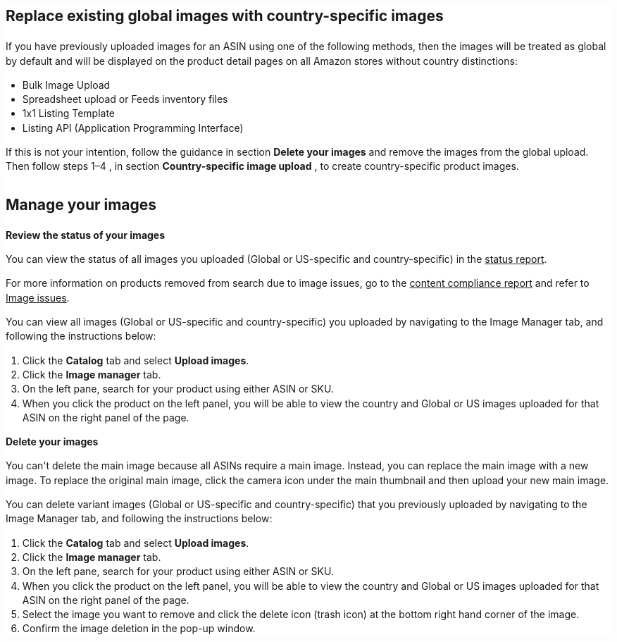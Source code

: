 ## Replace existing global images with country-specific images

If you have previously uploaded images for an ASIN using one of the following
methods, then the images will be treated as global by default and will be
displayed on the product detail pages on all Amazon stores without country
distinctions:

  * Bulk Image Upload 
  * Spreadsheet upload or Feeds inventory files 
  * 1x1 Listing Template 
  * Listing API (Application Programming Interface) 

If this is not your intention, follow the guidance in section **Delete your
images** and remove the images from the global upload. Then follow steps 1–4 ,
in section **Country-specific image upload** , to create country-specific
product images.

## Manage your images

**Review the status of your images**

You can view the status of all images you uploaded (Global or US-specific and
country-specific) in the [status report](/imaging/upload/status).

For more information on products removed from search due to image issues, go
to the [content compliance report](/imaging/upload/issues) and refer to [Image
issues](/gp/help/GT8RSE9S9NK4LP6Z).

You can view all images (Global or US-specific and country-specific) you
uploaded by navigating to the Image Manager tab, and following the
instructions below:  

  1. Click the **Catalog** tab and select **Upload images**.
  2. Click the **Image manager** tab.
  3. On the left pane, search for your product using either ASIN or SKU.
  4. When you click the product on the left panel, you will be able to view the country and Global or US images uploaded for that ASIN on the right panel of the page.

**Delete your images**

You can't delete the main image because all ASINs require a main image.
Instead, you can replace the main image with a new image. To replace the
original main image, click the camera icon under the main thumbnail and then
upload your new main image.

You can delete variant images (Global or US-specific and country-specific)
that you previously uploaded by navigating to the Image Manager tab, and
following the instructions below:  

  1. Click the **Catalog** tab and select **Upload images**.
  2. Click the **Image manager** tab.
  3. On the left pane, search for your product using either ASIN or SKU.
  4. When you click the product on the left panel, you will be able to view the country and Global or US images uploaded for that ASIN on the right panel of the page.
  5. Select the image you want to remove and click the delete icon (trash icon) at the bottom right hand corner of the image.
  6. Confirm the image deletion in the pop-up window.
